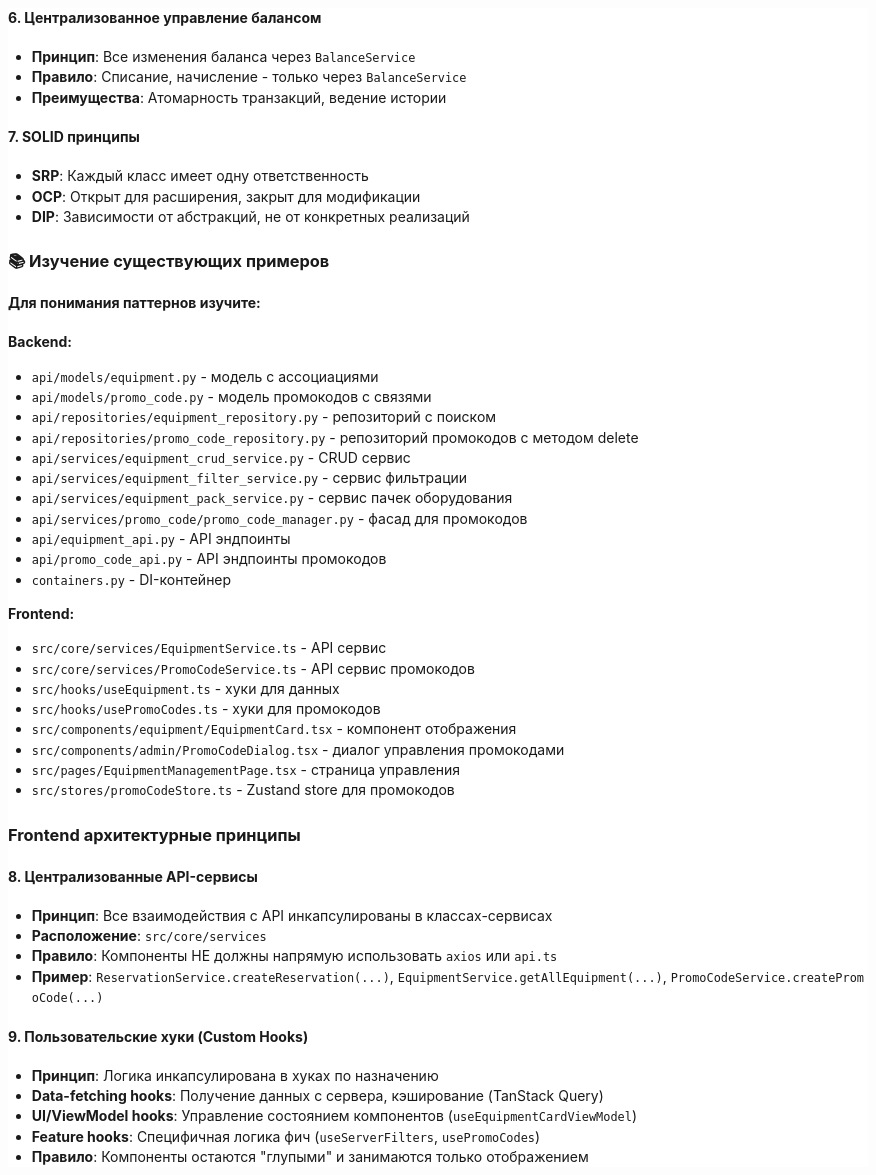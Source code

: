 #### 6. Централизованное управление балансом
- **Принцип**: Все изменения баланса через `BalanceService`
- **Правило**: Списание, начисление - только через `BalanceService`
- **Преимущества**: Атомарность транзакций, ведение истории

#### 7. SOLID принципы
- **SRP**: Каждый класс имеет одну ответственность
- **OCP**: Открыт для расширения, закрыт для модификации
- **DIP**: Зависимости от абстракций, не от конкретных реализаций

### 📚 Изучение существующих примеров

#### Для понимания паттернов изучите:

**Backend:**
- `api/models/equipment.py` - модель с ассоциациями
- `api/models/promo_code.py` - модель промокодов с связями
- `api/repositories/equipment_repository.py` - репозиторий с поиском
- `api/repositories/promo_code_repository.py` - репозиторий промокодов с методом delete
- `api/services/equipment_crud_service.py` - CRUD сервис
- `api/services/equipment_filter_service.py` - сервис фильтрации
- `api/services/equipment_pack_service.py` - сервис пачек оборудования
- `api/services/promo_code/promo_code_manager.py` - фасад для промокодов
- `api/equipment_api.py` - API эндпоинты
- `api/promo_code_api.py` - API эндпоинты промокодов
- `containers.py` - DI-контейнер

**Frontend:**
- `src/core/services/EquipmentService.ts` - API сервис
- `src/core/services/PromoCodeService.ts` - API сервис промокодов
- `src/hooks/useEquipment.ts` - хуки для данных
- `src/hooks/usePromoCodes.ts` - хуки для промокодов
- `src/components/equipment/EquipmentCard.tsx` - компонент отображения
- `src/components/admin/PromoCodeDialog.tsx` - диалог управления промокодами
- `src/pages/EquipmentManagementPage.tsx` - страница управления
- `src/stores/promoCodeStore.ts` - Zustand store для промокодов

### Frontend архитектурные принципы

#### 8. Централизованные API-сервисы
- **Принцип**: Все взаимодействия с API инкапсулированы в классах-сервисах
- **Расположение**: `src/core/services`
- **Правило**: Компоненты НЕ должны напрямую использовать `axios` или `api.ts`
- **Пример**: `ReservationService.createReservation(...)`, `EquipmentService.getAllEquipment(...)`, `PromoCodeService.createPromoCode(...)`

#### 9. Пользовательские хуки (Custom Hooks)
- **Принцип**: Логика инкапсулирована в хуках по назначению
- **Data-fetching hooks**: Получение данных с сервера, кэширование (TanStack Query)
- **UI/ViewModel hooks**: Управление состоянием компонентов (`useEquipmentCardViewModel`)
- **Feature hooks**: Специфичная логика фич (`useServerFilters`, `usePromoCodes`)
- **Правило**: Компоненты остаются "глупыми" и занимаются только отображением

